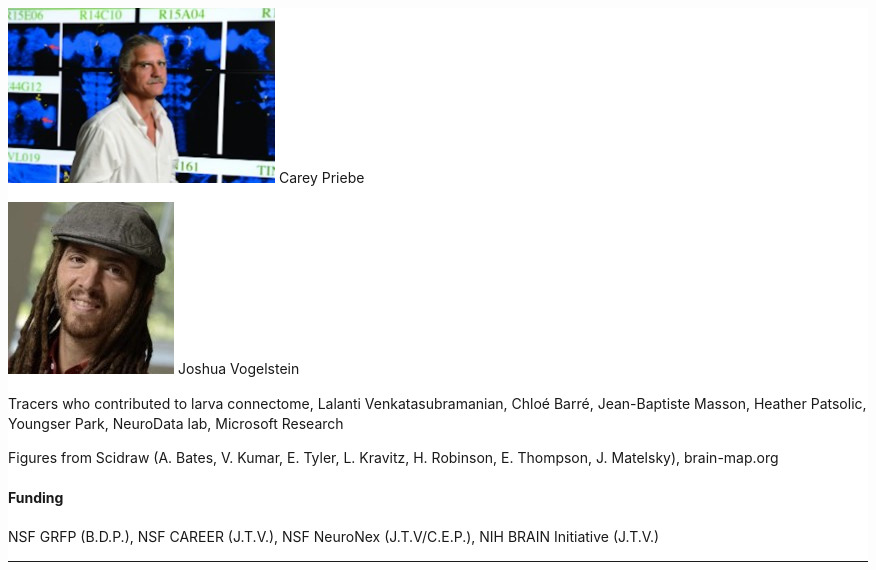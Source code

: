 </div>

<div>

![person](https://raw.githubusercontent.com/bdpedigo/talks/main/docs/images/people/priebe_carey.jpg)
Carey Priebe

</div>

<div>

![person](https://raw.githubusercontent.com/bdpedigo/talks/main/docs/images/people/vogelstein_joshua.jpg)
Joshua Vogelstein

</div>

</div>

Tracers who contributed to larva connectome, Lalanti Venkatasubramanian, Chloé Barré, Jean-Baptiste Masson, Heather Patsolic, Youngser Park, NeuroData lab, Microsoft Research

Figures from Scidraw (A. Bates, V. Kumar, E. Tyler, L. Kravitz, H. Robinson, E. Thompson, J. Matelsky), brain-map.org

#### Funding
NSF GRFP (B.D.P.), NSF CAREER (J.T.V.), NSF NeuroNex (J.T.V/C.E.P.), NIH BRAIN Initiative (J.T.V.)

---

